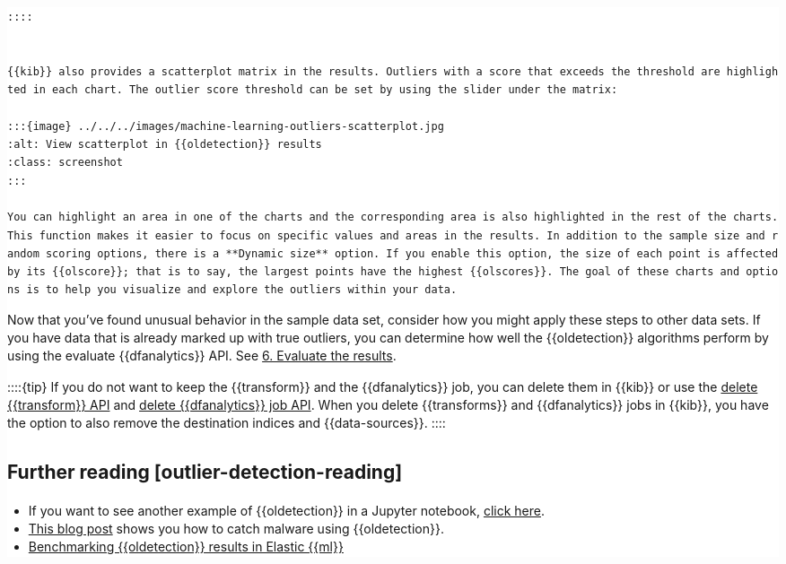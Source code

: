     ::::


    {{kib}} also provides a scatterplot matrix in the results. Outliers with a score that exceeds the threshold are highlighted in each chart. The outlier score threshold can be set by using the slider under the matrix:

    :::{image} ../../../images/machine-learning-outliers-scatterplot.jpg
    :alt: View scatterplot in {{oldetection}} results
    :class: screenshot
    :::

    You can highlight an area in one of the charts and the corresponding area is also highlighted in the rest of the charts. This function makes it easier to focus on specific values and areas in the results. In addition to the sample size and random scoring options, there is a **Dynamic size** option. If you enable this option, the size of each point is affected by its {{olscore}}; that is to say, the largest points have the highest {{olscores}}. The goal of these charts and options is to help you visualize and explore the outliers within your data.

Now that you’ve found unusual behavior in the sample data set, consider how you might apply these steps to other data sets. If you have data that is already marked up with true outliers, you can determine how well the {{oldetection}} algorithms perform by using the evaluate {{dfanalytics}} API. See [6. Evaluate the results](#ml-outlier-detection-evaluate).

::::{tip}
If you do not want to keep the {{transform}} and the {{dfanalytics}} job, you can delete them in {{kib}} or use the [delete {{transform}} API](https://www.elastic.co/docs/api/doc/elasticsearch/operation/operation-transform-delete-transform) and [delete {{dfanalytics}} job API](https://www.elastic.co/docs/api/doc/elasticsearch/operation/operation-ml-delete-data-frame-analytics). When you delete {{transforms}} and {{dfanalytics}} jobs in {{kib}}, you have the option to also remove the destination indices and {{data-sources}}.
::::

## Further reading [outlier-detection-reading]

* If you want to see another example of {{oldetection}} in a Jupyter notebook, [click here](https://github.com/elastic/examples/tree/master/Machine%20Learning/Outlier%20Detection/Introduction).
* [This blog post](https://www.elastic.co/blog/catching-malware-with-elastic-outlier-detection) shows you how to catch malware using {{oldetection}}.
* [Benchmarking {{oldetection}} results in Elastic {{ml}}](https://www.elastic.co/blog/benchmarking-outlier-detection-in-elastic-machine-learning)
